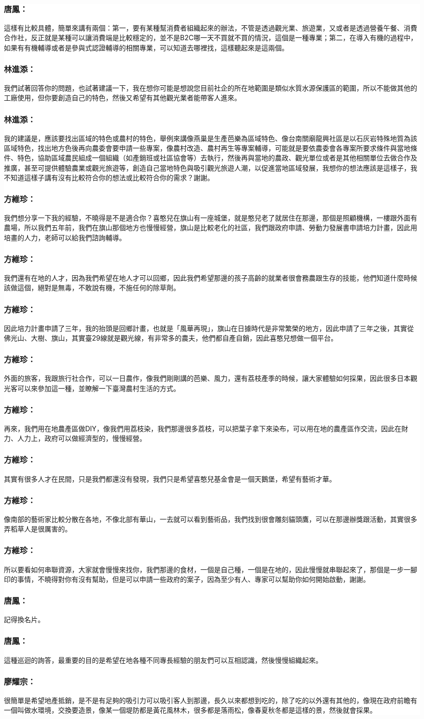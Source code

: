 ### 唐鳳：
這樣有比較具體，簡單來講有兩個：第一，要有某種幫消費者組織起來的辦法，不管是透過觀光業、旅遊業，又或者是透過營養午餐、消費合作社，反正就是某種可以讓消費端是比較穩定的，並不是B2C哪一天不買就不買的情況，這個是一種專業；第二，在導入有機的過程中，如果有有機輔導或者是參與式認證輔導的相關專業，可以知道去哪裡找，這樣聽起來是這兩個。

### 林進添：
我們試著回答你的問題，也試著建議一下，我在想你可能是想說您目前社企的所在地範圍是類似水質水源保護區的範圍，所以不能做其他的工廠使用，但你要創造自己的特色，然後又希望有其他觀光業者能帶客人進來。

### 林進添：
我的建議是，應該要找出區域的特色或農村的特色，舉例來講像燕巢是生產芭樂為區域特色、像台南關廟龍興社區是以石灰岩特殊地質為該區域特色，找出地方色後再向農委會要申請一些專案，像農村改造、農村再生等專案輔導，可能就是要依農委會各專案所要求條件與當地條件、特色，協助區域農民組成一個組織（如產銷班或社區協會等）去執行，然後再與當地的農政、觀光單位或者是其他相關單位去做合作及推廣，甚至可提供體驗農業或觀光旅遊等，創造自己當地特色與吸引觀光旅遊人潮，以促進當地區域發展，我想你的想法應該是這樣子，我不知道這樣子講有沒有比較符合你的想法或比較符合你的需求？謝謝。

### 方維珍：
我們想分享一下我的經驗，不曉得是不是適合你？喜憨兒在旗山有一座城堡，就是憨兒老了就居住在那邊，那個是照顧機構，一樓跟外面有農場，所以我們五年前，我們在旗山那個地方也慢慢經營，旗山是比較老化的社區，我們跟政府申請、勞動力發展書申請培力計畫，因此用培畫的人力，老師可以給我們諮詢輔導。

### 方維珍：
我們還有在地的人才，因為我們希望在地人才可以回鄉，因此我們希望那邊的孩子高齡的就業者很會務農跟生存的技能，他們知道什麼時候該做這個，絕對是無毒，不敢說有機，不施任何的除草劑。

### 方維珍：
因此培力計畫申請了三年，我的抬頭是回鄉計畫，也就是「風華再現」，旗山在日據時代是非常繁榮的地方，因此申請了三年之後，其實從佛光山、大樹、旗山，其實臺29線就是觀光線，有非常多的農夫，他們都自產自銷，因此喜憨兒想做一個平台。

### 方維珍：
外面的旅客，我跟旅行社合作，可以一日農作，像我們剛剛講的芭樂、風力，還有荔枝產季的時候，讓大家體驗如何採果，因此很多日本觀光客可以來參加這一種，並瞭解一下臺灣農村生活的方式。

### 方維珍：
再來，我們用在地農產區做DIY，像我們用荔枝染，我們那邊很多荔枝，可以把葉子拿下來染布，可以用在地的農產區作交流，因此在財力、人力上，政府可以做經濟型的，慢慢經營。

### 方維珍：
其實有很多人才在民間，只是我們都還沒有發現，我們只是希望喜憨兒基金會是一個天鵝堡，希望有藝術才華。

### 方維珍：
像南部的藝術家比較分散在各地，不像北部有華山，一去就可以看到藝術品，我們找到很會雕刻貓頭鷹，可以在那邊辦獎跟活動，其實很多弄稻草人是很厲害的。

### 方維珍：
所以要看如何串聯資源，大家就會慢慢來找你，我們那邊的食材，一個是自己種，一個是在地的，因此慢慢就串聯起來了，那個是一步一腳印的事情，不曉得對你有沒有幫助，但是可以申請一些政府的案子，因為至少有人、專家可以幫助你如何開始啟動，謝謝。

### 唐鳳：
記得換名片。

### 唐鳳：
這種巡迴的詢答，最重要的目的是希望在地各種不同專長經驗的朋友們可以互相認識，然後慢慢組織起來。

### 廖耀宗：
很簡單是希望地產抵銷，是不是有足夠的吸引力可以吸引客人到那邊，長久以來都想到吃的，除了吃的以外還有其他的，像現在政府前瞻有一個叫做水環境，交換要造景，像某一個堤防都是黃花風林木，很多都是落雨松，像春夏秋冬都是這樣的景，然後就會採果。
